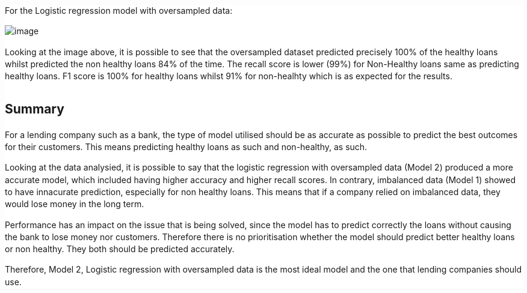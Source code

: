 
For the Logistic regression model with oversampled data: 

<img width="393" alt="image" src="https://user-images.githubusercontent.com/105055655/227027635-e10a4366-04f0-467e-8ae9-cc8c5dd0c5aa.png">

Looking at the image above, it is possible to see that the oversampled dataset predicted precisely 100% of the healthy loans whilst predicted the non healthy loans 84% of the time.
The recall score is lower (99%) for Non-Healthy loans same as predicting healthy loans.
F1 score is 100% for healthy loans whilst 91% for non-healhty which is as expected for the results.



## Summary

For a lending company such as a bank, the type of model utilised should be as accurate as possible to predict the best outcomes for their customers.
This means predicting healthy loans as such and non-healthy, as such.

Looking at the data analysied, it is possible to say that the logistic regression with oversampled data (Model 2) produced a more accurate model, which included having higher accuracy and higher recall scores.
In contrary, imbalanced data (Model 1) showed to have innacurate prediction, especially for non healthy loans. This means that if a company relied on imbalanced data, they would lose money in the long term.

Performance has an impact on the issue that is being solved, since the model has to predict correctly the loans without causing the bank to lose money nor customers. Therefore there is no prioritisation whether the model should predict better healthy loans or non healthy. They both should be predicted accurately.

Therefore, Model 2, Logistic regression with oversampled data is the most ideal model and the one that lending companies should use. 
